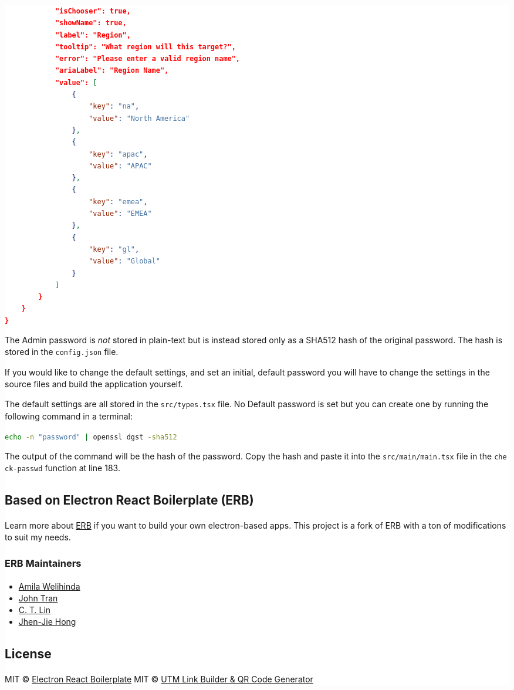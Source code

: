 ```json
			"isChooser": true,
			"showName": true,
			"label": "Region",
			"tooltip": "What region will this target?",
			"error": "Please enter a valid region name",
			"ariaLabel": "Region Name",
			"value": [
				{
					"key": "na",
					"value": "North America"
				},
				{
					"key": "apac",
					"value": "APAC"
				},
				{
					"key": "emea",
					"value": "EMEA"
				},
				{
					"key": "gl",
					"value": "Global"
				}
			]
		}
	}
}
```

The Admin password is *not* stored in plain-text but is instead stored only as a SHA512 hash of the original password. The hash is stored in the `config.json` file.

If you would like to change the default settings, and set an initial, default password you will have to change the settings in the source files and build the application yourself.

The default settings are all stored in the `src/types.tsx` file. No Default password is set but you can create one by running the following command in a terminal:

```bash
echo -n "password" | openssl dgst -sha512
```

The output of the command will be the hash of the password. Copy the hash and paste it into the `src/main/main.tsx` file in the `check-passwd` function at line 183.


## Based on Electron React Boilerplate (ERB)

Learn more about [ERB](https://github.com/electron-react-boilerplate/) if you want to build your own electron-based apps. This project is a fork of ERB with a ton of modifications to suit my needs.
### ERB Maintainers

- [Amila Welihinda](https://github.com/amilajack)
- [John Tran](https://github.com/jooohhn)
- [C. T. Lin](https://github.com/chentsulin)
- [Jhen-Jie Hong](https://github.com/jhen0409)

## License

MIT © [Electron React Boilerplate](https://github.com/electron-react-boilerplate)
MIT © [UTM Link Builder & QR Code Generator](https://github.com/davidgs/link-maker)



